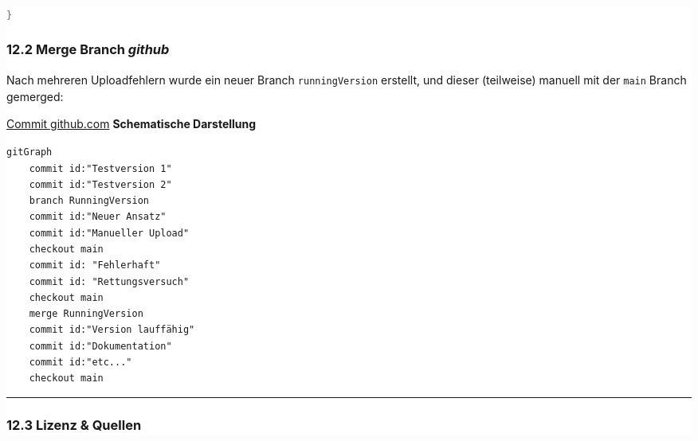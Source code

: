 ```C#
}
```

### 12.2 Merge Branch *github*

Nach mehreren Uploadfehlern wurde ein neuer Branch `runningVersion` erstellt, und dieser (teilweise) manuell mit der `main` Branch gemerged:

[Commit github.com](https://github.com/possumdesign/Serverei/pull/2/commits/6b6b5785d6654485314c755e9475f96c39edbb54)
**Schematische Darstellung**
```mermaid
gitGraph
    commit id:"Testversion 1"
    commit id:"Testversion 2"
    branch RunningVersion
    commit id:"Neuer Ansatz"
    commit id:"Manueller Upload"
    checkout main
    commit id: "Fehlerhaft"
    commit id: "Rettungsversuch"
    checkout main
    merge RunningVersion
    commit id:"Version lauffähig"
    commit id:"Dokumentation"
    commit id:"etc..."
    checkout main
```
---

### 12.3 Lizenz & Quellen
